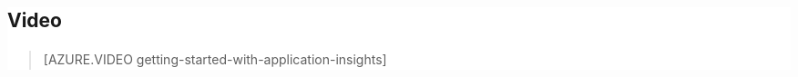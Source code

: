 


## <a name="video"></a>Video

> [AZURE.VIDEO getting-started-with-application-insights]




[api]: app-insights-api-custom-events-metrics.md
[apikey]: app-insights-api-custom-events-metrics.md#ikey
[availability]: app-insights-monitor-web-app-availability.md
[azure]: ../insights-perf-analytics.md
[client]: app-insights-javascript.md
[detect]: app-insights-detect-triage-diagnose.md
[diagnostic]: app-insights-diagnostic-search.md
[knowUsers]: app-insights-overview-usage.md
[metrics]: app-insights-metrics-explorer.md
[netlogs]: app-insights-asp-net-trace-logs.md
[perf]: app-insights-web-monitor-performance.md
[platforms]: app-insights-platforms.md
[portal]: http://portal.azure.com/
[qna]: app-insights-troubleshoot-faq.md
[redfield]: app-insights-monitor-performance-live-website-now.md
[roles]: app-insights-resources-roles-access-control.md
[start]: app-insights-overview.md
